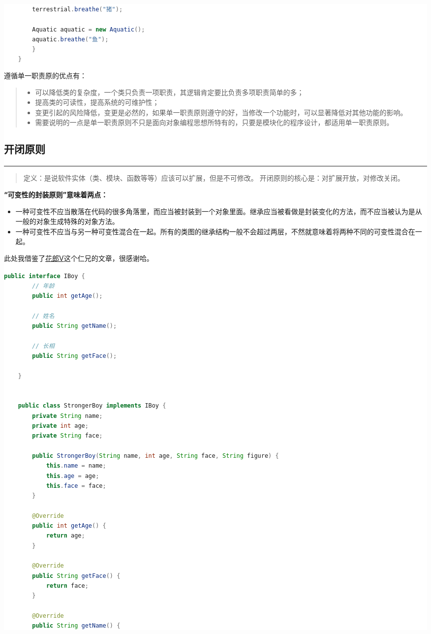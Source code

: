 ```java 
		terrestrial.breathe("猪");

		Aquatic aquatic = new Aquatic();
		aquatic.breathe("鱼");
		}
	}	
```

遵循单一职责原的优点有：

>* 可以降低类的复杂度，一个类只负责一项职责，其逻辑肯定要比负责多项职责简单的多；
>* 提高类的可读性，提高系统的可维护性；
>* 变更引起的风险降低，变更是必然的，如果单一职责原则遵守的好，当修改一个功能时，可以显著降低对其他功能的影响。
>* 需要说明的一点是单一职责原则不只是面向对象编程思想所特有的，只要是模块化的程序设计，都适用单一职责原则。

## 开闭原则
--------------------

> 定义：是说软件实体（类、模块、函数等等）应该可以扩展，但是不可修改。
开闭原则的核心是：对扩展开放，对修改关闭。

**“可变性的封装原则”意味着两点：**

- 一种可变性不应当散落在代码的很多角落里，而应当被封装到一个对象里面。继承应当被看做是封装变化的方法，而不应当被认为是从一般的对象生成特殊的对象方法。
- 一种可变性不应当与另一种可变性混合在一起。所有的类图的继承结构一般不会超过两层，不然就意味着将两种不同的可变性混合在一起。

此处我借鉴了[花郎V](http://www.cnblogs.com/loulijun/archive/2012/03/14/2394055.html)这个仁兄的文章，很感谢哈。

```java
public interface IBoy {
		// 年龄
		public int getAge();

		// 姓名
		public String getName();

		// 长相
		public String getFace();

	}


	public class StrongerBoy implements IBoy {
		private String name;
		private int age;
		private String face;

		public StrongerBoy(String name, int age, String face, String figure) {
			this.name = name;
			this.age = age;
			this.face = face;
		}

		@Override
		public int getAge() {
			return age;
		}

		@Override
		public String getFace() {
			return face;
		}

		@Override
		public String getName() {
```